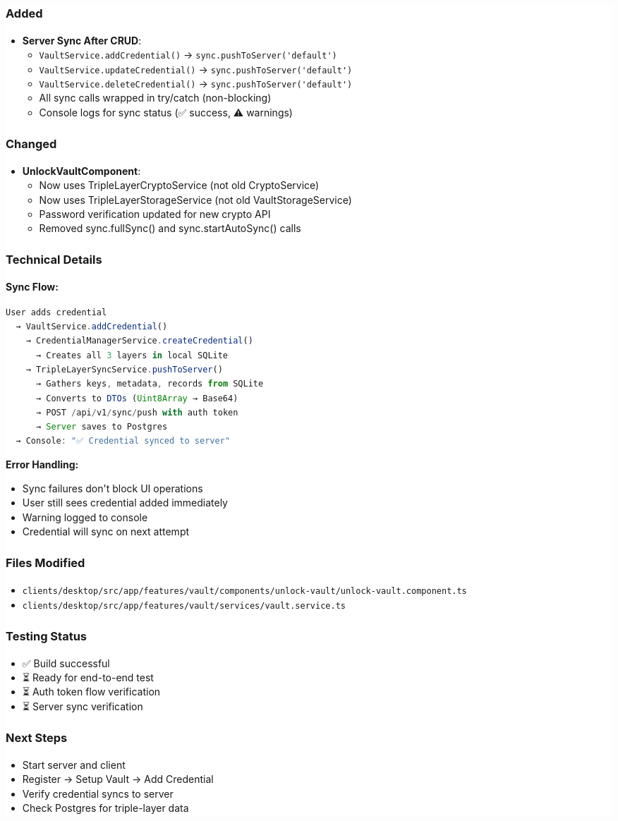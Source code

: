 ### Added
- **Server Sync After CRUD**:
  - `VaultService.addCredential()` → `sync.pushToServer('default')`
  - `VaultService.updateCredential()` → `sync.pushToServer('default')`
  - `VaultService.deleteCredential()` → `sync.pushToServer('default')`
  - All sync calls wrapped in try/catch (non-blocking)
  - Console logs for sync status (✅ success, ⚠️ warnings)

### Changed
- **UnlockVaultComponent**:
  - Now uses TripleLayerCryptoService (not old CryptoService)
  - Now uses TripleLayerStorageService (not old VaultStorageService)
  - Password verification updated for new crypto API
  - Removed sync.fullSync() and sync.startAutoSync() calls

### Technical Details

**Sync Flow:**
```typescript
User adds credential
  → VaultService.addCredential()
    → CredentialManagerService.createCredential()
      → Creates all 3 layers in local SQLite
    → TripleLayerSyncService.pushToServer()
      → Gathers keys, metadata, records from SQLite
      → Converts to DTOs (Uint8Array → Base64)
      → POST /api/v1/sync/push with auth token
      → Server saves to Postgres
  → Console: "✅ Credential synced to server"
```

**Error Handling:**
- Sync failures don't block UI operations
- User still sees credential added immediately
- Warning logged to console
- Credential will sync on next attempt

### Files Modified
- `clients/desktop/src/app/features/vault/components/unlock-vault/unlock-vault.component.ts`
- `clients/desktop/src/app/features/vault/services/vault.service.ts`

### Testing Status
- ✅ Build successful
- ⏳ Ready for end-to-end test
- ⏳ Auth token flow verification
- ⏳ Server sync verification

### Next Steps
- Start server and client
- Register → Setup Vault → Add Credential
- Verify credential syncs to server
- Check Postgres for triple-layer data
